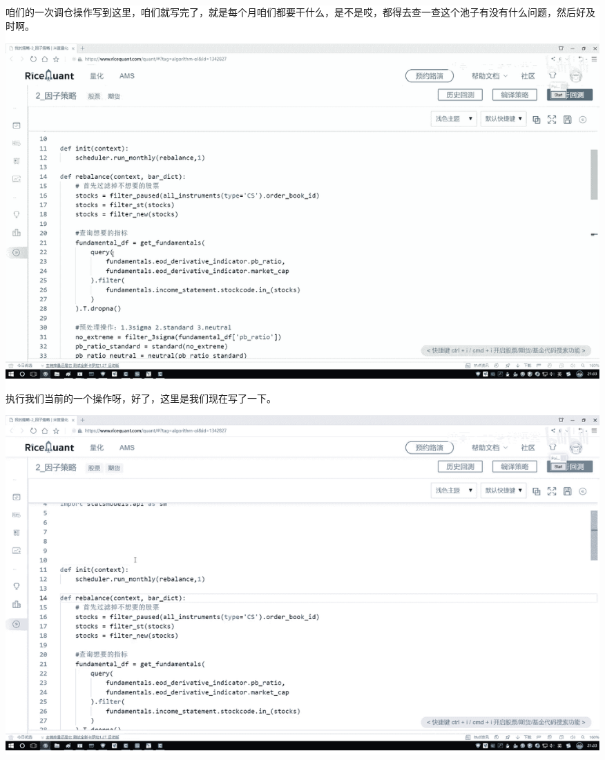 咱们的一次调仓操作写到这里，咱们就写完了，就是每个月咱们都要干什么，是不是哎，都得去查一查这个池子有没有什么问题，然后好及时啊。



![](img/717fe0df454cfce75f0f752475ad6d71_7.png)

执行我们当前的一个操作呀，好了，这里是我们现在写了一下。

![](img/717fe0df454cfce75f0f752475ad6d71_9.png)
